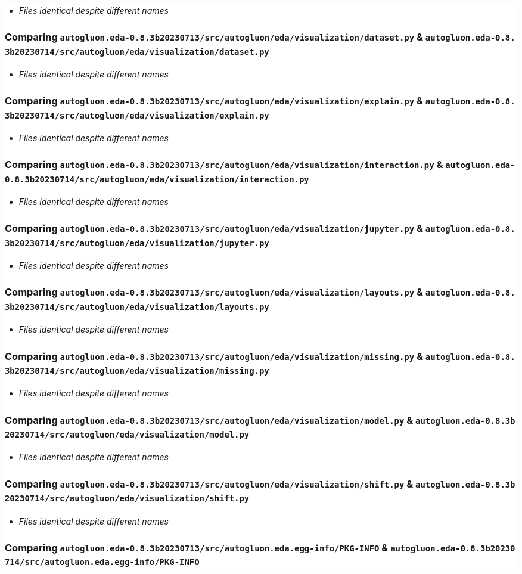  * *Files identical despite different names*

### Comparing `autogluon.eda-0.8.3b20230713/src/autogluon/eda/visualization/dataset.py` & `autogluon.eda-0.8.3b20230714/src/autogluon/eda/visualization/dataset.py`

 * *Files identical despite different names*

### Comparing `autogluon.eda-0.8.3b20230713/src/autogluon/eda/visualization/explain.py` & `autogluon.eda-0.8.3b20230714/src/autogluon/eda/visualization/explain.py`

 * *Files identical despite different names*

### Comparing `autogluon.eda-0.8.3b20230713/src/autogluon/eda/visualization/interaction.py` & `autogluon.eda-0.8.3b20230714/src/autogluon/eda/visualization/interaction.py`

 * *Files identical despite different names*

### Comparing `autogluon.eda-0.8.3b20230713/src/autogluon/eda/visualization/jupyter.py` & `autogluon.eda-0.8.3b20230714/src/autogluon/eda/visualization/jupyter.py`

 * *Files identical despite different names*

### Comparing `autogluon.eda-0.8.3b20230713/src/autogluon/eda/visualization/layouts.py` & `autogluon.eda-0.8.3b20230714/src/autogluon/eda/visualization/layouts.py`

 * *Files identical despite different names*

### Comparing `autogluon.eda-0.8.3b20230713/src/autogluon/eda/visualization/missing.py` & `autogluon.eda-0.8.3b20230714/src/autogluon/eda/visualization/missing.py`

 * *Files identical despite different names*

### Comparing `autogluon.eda-0.8.3b20230713/src/autogluon/eda/visualization/model.py` & `autogluon.eda-0.8.3b20230714/src/autogluon/eda/visualization/model.py`

 * *Files identical despite different names*

### Comparing `autogluon.eda-0.8.3b20230713/src/autogluon/eda/visualization/shift.py` & `autogluon.eda-0.8.3b20230714/src/autogluon/eda/visualization/shift.py`

 * *Files identical despite different names*

### Comparing `autogluon.eda-0.8.3b20230713/src/autogluon.eda.egg-info/PKG-INFO` & `autogluon.eda-0.8.3b20230714/src/autogluon.eda.egg-info/PKG-INFO`
